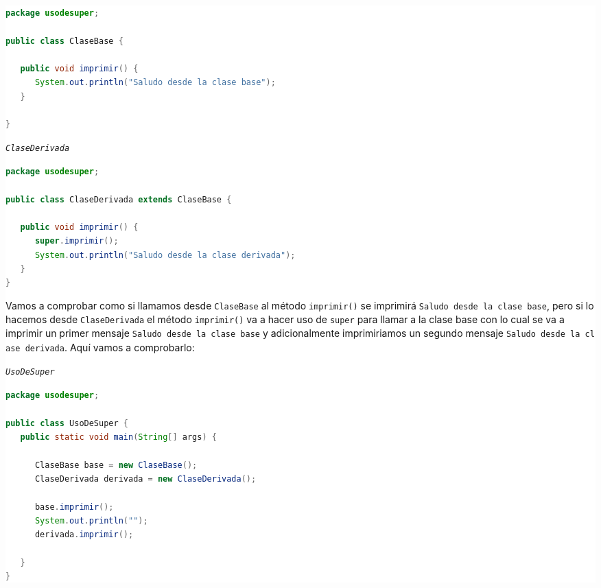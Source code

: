 ```java
package usodesuper;

public class ClaseBase {

   public void imprimir() {
      System.out.println("Saludo desde la clase base");
   }

}
```

*`ClaseDerivada`*

```java
package usodesuper;

public class ClaseDerivada extends ClaseBase {

   public void imprimir() {
      super.imprimir();
      System.out.println("Saludo desde la clase derivada");
   }
}
```

Vamos a comprobar como si llamamos desde `ClaseBase` al método `imprimir()` se imprimirá `Saludo desde la clase base`, pero si lo hacemos desde `ClaseDerivada` el método `imprimir()` va a hacer uso de `super` para llamar a la clase base con lo cual se va a imprimir un primer mensaje `Saludo desde la clase base` y adicionalmente imprimiriamos un segundo mensaje `Saludo desde la clase derivada`. Aquí vamos a comprobarlo:

*`UsoDeSuper`*

```java
package usodesuper;

public class UsoDeSuper {
   public static void main(String[] args) {

      ClaseBase base = new ClaseBase();
      ClaseDerivada derivada = new ClaseDerivada();
		
      base.imprimir();
      System.out.println("");
      derivada.imprimir();

   }
}
```
